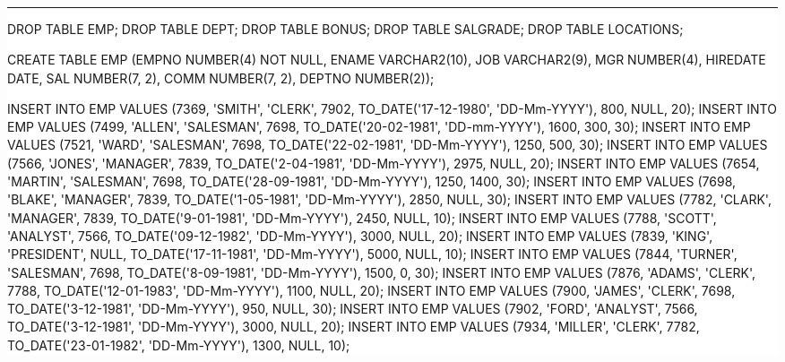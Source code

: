 ----------------------

DROP TABLE EMP;
DROP TABLE DEPT;
DROP TABLE BONUS;
DROP TABLE SALGRADE;
DROP TABLE LOCATIONS;

CREATE TABLE EMP
       (EMPNO NUMBER(4) NOT NULL,
        ENAME VARCHAR2(10),
        JOB VARCHAR2(9),
        MGR NUMBER(4),
        HIREDATE DATE,
        SAL NUMBER(7, 2),
        COMM NUMBER(7, 2),
        DEPTNO NUMBER(2));

INSERT INTO EMP VALUES
        (7369, 'SMITH',  'CLERK',     7902,
        TO_DATE('17-12-1980', 'DD-Mm-YYYY'),  800, NULL, 20);
INSERT INTO EMP VALUES
        (7499, 'ALLEN',  'SALESMAN',  7698,
        TO_DATE('20-02-1981', 'DD-mm-YYYY'), 1600,  300, 30);
INSERT INTO EMP VALUES
        (7521, 'WARD',   'SALESMAN',  7698,
        TO_DATE('22-02-1981', 'DD-Mm-YYYY'), 1250,  500, 30);
INSERT INTO EMP VALUES
        (7566, 'JONES',  'MANAGER',   7839,
        TO_DATE('2-04-1981', 'DD-Mm-YYYY'),  2975, NULL, 20);
INSERT INTO EMP VALUES
        (7654, 'MARTIN', 'SALESMAN',  7698,
        TO_DATE('28-09-1981', 'DD-Mm-YYYY'), 1250, 1400, 30);
INSERT INTO EMP VALUES
        (7698, 'BLAKE',  'MANAGER',   7839,
        TO_DATE('1-05-1981', 'DD-Mm-YYYY'),  2850, NULL, 30);
INSERT INTO EMP VALUES
        (7782, 'CLARK',  'MANAGER',   7839,
        TO_DATE('9-01-1981', 'DD-Mm-YYYY'),  2450, NULL, 10);
INSERT INTO EMP VALUES
        (7788, 'SCOTT',  'ANALYST',   7566,
        TO_DATE('09-12-1982', 'DD-Mm-YYYY'), 3000, NULL, 20);
INSERT INTO EMP VALUES
        (7839, 'KING',   'PRESIDENT', NULL,
        TO_DATE('17-11-1981', 'DD-Mm-YYYY'), 5000, NULL, 10);
INSERT INTO EMP VALUES
        (7844, 'TURNER', 'SALESMAN',  7698,
        TO_DATE('8-09-1981', 'DD-Mm-YYYY'),  1500,    0, 30);
INSERT INTO EMP VALUES
        (7876, 'ADAMS',  'CLERK',     7788,
        TO_DATE('12-01-1983', 'DD-Mm-YYYY'), 1100, NULL, 20);
INSERT INTO EMP VALUES
        (7900, 'JAMES',  'CLERK',     7698,
        TO_DATE('3-12-1981', 'DD-Mm-YYYY'),   950, NULL, 30);
INSERT INTO EMP VALUES
        (7902, 'FORD',   'ANALYST',   7566,
        TO_DATE('3-12-1981', 'DD-Mm-YYYY'),  3000, NULL, 20);
INSERT INTO EMP VALUES
        (7934, 'MILLER', 'CLERK',     7782,
        TO_DATE('23-01-1982', 'DD-Mm-YYYY'), 1300, NULL, 10);
